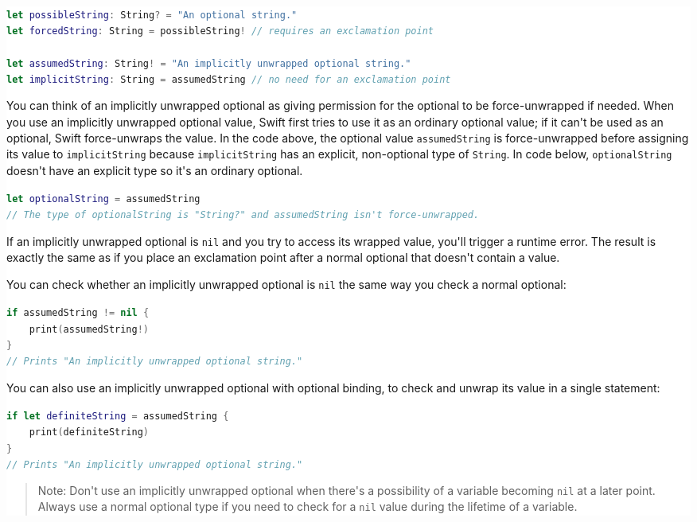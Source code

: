 ```swift
let possibleString: String? = "An optional string."
let forcedString: String = possibleString! // requires an exclamation point

let assumedString: String! = "An implicitly unwrapped optional string."
let implicitString: String = assumedString // no need for an exclamation point
```



You can think of an implicitly unwrapped optional as
giving permission for the optional to be force-unwrapped if needed.
When you use an implicitly unwrapped optional value,
Swift first tries to use it as an ordinary optional value;
if it can't be used as an optional, Swift force-unwraps the value.
In the code above,
the optional value `assumedString` is force-unwrapped
before assigning its value to `implicitString`
because `implicitString` has an explicit, non-optional type of `String`.
In code below,
`optionalString` doesn't have an explicit type
so it's an ordinary optional.

```swift
let optionalString = assumedString
// The type of optionalString is "String?" and assumedString isn't force-unwrapped.
```



If an implicitly unwrapped optional is `nil` and you try to access its wrapped value,
you'll trigger a runtime error.
The result is exactly the same as if you place an exclamation point
after a normal optional that doesn't contain a value.

You can check whether an implicitly unwrapped optional is `nil`
the same way you check a normal optional:

```swift
if assumedString != nil {
    print(assumedString!)
}
// Prints "An implicitly unwrapped optional string."
```



You can also use an implicitly unwrapped optional with optional binding,
to check and unwrap its value in a single statement:

```swift
if let definiteString = assumedString {
    print(definiteString)
}
// Prints "An implicitly unwrapped optional string."
```



> Note: Don't use an implicitly unwrapped optional when there's a possibility of
> a variable becoming `nil` at a later point.
> Always use a normal optional type if you need to check for a `nil` value
> during the lifetime of a variable.
